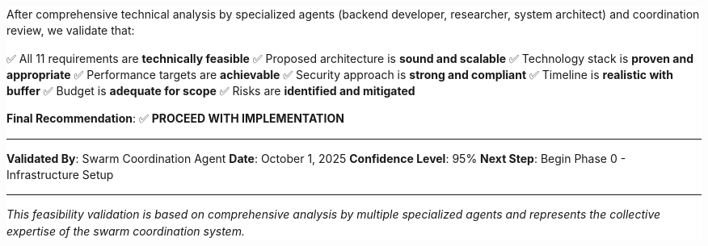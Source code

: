 After comprehensive technical analysis by specialized agents (backend developer, researcher, system architect) and coordination review, we validate that:

✅ All 11 requirements are **technically feasible**
✅ Proposed architecture is **sound and scalable**
✅ Technology stack is **proven and appropriate**
✅ Performance targets are **achievable**
✅ Security approach is **strong and compliant**
✅ Timeline is **realistic with buffer**
✅ Budget is **adequate for scope**
✅ Risks are **identified and mitigated**

**Final Recommendation**: ✅ **PROCEED WITH IMPLEMENTATION**

---

**Validated By**: Swarm Coordination Agent
**Date**: October 1, 2025
**Confidence Level**: 95%
**Next Step**: Begin Phase 0 - Infrastructure Setup

---

*This feasibility validation is based on comprehensive analysis by multiple specialized agents and represents the collective expertise of the swarm coordination system.*
